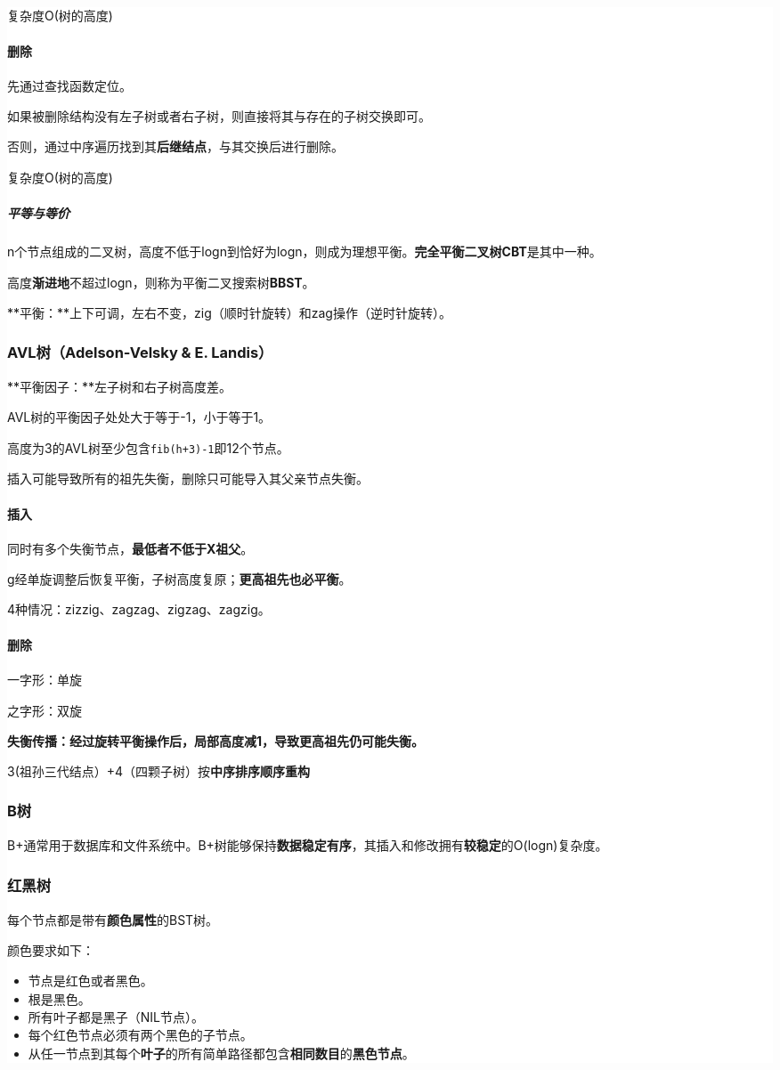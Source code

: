 复杂度O(树的高度)

#### 删除

先通过查找函数定位。

如果被删除结构没有左子树或者右子树，则直接将其与存在的子树交换即可。

否则，通过中序遍历找到其**后继结点**，与其交换后进行删除。

复杂度O(树的高度)

##### 平等与等价

n个节点组成的二叉树，高度不低于logn到恰好为logn，则成为理想平衡。**完全平衡二叉树CBT**是其中一种。

高度**渐进地**不超过logn，则称为平衡二叉搜索树**BBST**。

**平衡：**上下可调，左右不变，zig（顺时针旋转）和zag操作（逆时针旋转）。

### AVL树（Adelson-Velsky & E. Landis）

**平衡因子：**左子树和右子树高度差。

AVL树的平衡因子处处大于等于-1，小于等于1。

高度为3的AVL树至少包含`fib(h+3)-1`即12个节点。

插入可能导致所有的祖先失衡，删除只可能导入其父亲节点失衡。

#### 插入

同时有多个失衡节点，**最低者不低于X祖父**。

g经单旋调整后恢复平衡，子树高度复原；**更高祖先也必平衡**。

4种情况：zizzig、zagzag、zigzag、zagzig。

#### 删除

一字形：单旋

之字形：双旋

**失衡传播：**经过旋转平衡操作后，局部高度减1，导致**更高祖先仍可能失衡。**

3(祖孙三代结点）+4（四颗子树）按**中序排序顺序重构**

### B树

B+通常用于数据库和文件系统中。B+树能够保持**数据稳定有序**，其插入和修改拥有**较稳定**的O(logn)复杂度。

### 红黑树

每个节点都是带有**颜色属性**的BST树。

颜色要求如下：

- 节点是红色或者黑色。
- 根是黑色。
- 所有叶子都是黑子（NIL节点）。
- 每个红色节点必须有两个黑色的子节点。
- 从任一节点到其每个**叶子**的所有简单路径都包含**相同数目**的**黑色节点**。
